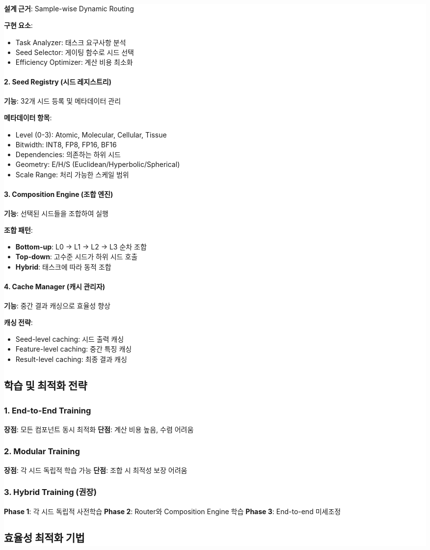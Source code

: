 **설계 근거**: Sample-wise Dynamic Routing

**구현 요소**:
- Task Analyzer: 태스크 요구사항 분석
- Seed Selector: 게이팅 함수로 시드 선택
- Efficiency Optimizer: 계산 비용 최소화

#### 2. Seed Registry (시드 레지스트리)

**기능**: 32개 시드 등록 및 메타데이터 관리

**메타데이터 항목**:
- Level (0-3): Atomic, Molecular, Cellular, Tissue
- Bitwidth: INT8, FP8, FP16, BF16
- Dependencies: 의존하는 하위 시드
- Geometry: E/H/S (Euclidean/Hyperbolic/Spherical)
- Scale Range: 처리 가능한 스케일 범위

#### 3. Composition Engine (조합 엔진)

**기능**: 선택된 시드들을 조합하여 실행

**조합 패턴**:
- **Bottom-up**: L0 → L1 → L2 → L3 순차 조합
- **Top-down**: 고수준 시드가 하위 시드 호출
- **Hybrid**: 태스크에 따라 동적 조합

#### 4. Cache Manager (캐시 관리자)

**기능**: 중간 결과 캐싱으로 효율성 향상

**캐싱 전략**:
- Seed-level caching: 시드 출력 캐싱
- Feature-level caching: 중간 특징 캐싱
- Result-level caching: 최종 결과 캐싱

## 학습 및 최적화 전략

### 1. End-to-End Training

**장점**: 모든 컴포넌트 동시 최적화
**단점**: 계산 비용 높음, 수렴 어려움

### 2. Modular Training

**장점**: 각 시드 독립적 학습 가능
**단점**: 조합 시 최적성 보장 어려움

### 3. Hybrid Training (권장)

**Phase 1**: 각 시드 독립적 사전학습
**Phase 2**: Router와 Composition Engine 학습
**Phase 3**: End-to-end 미세조정

## 효율성 최적화 기법

